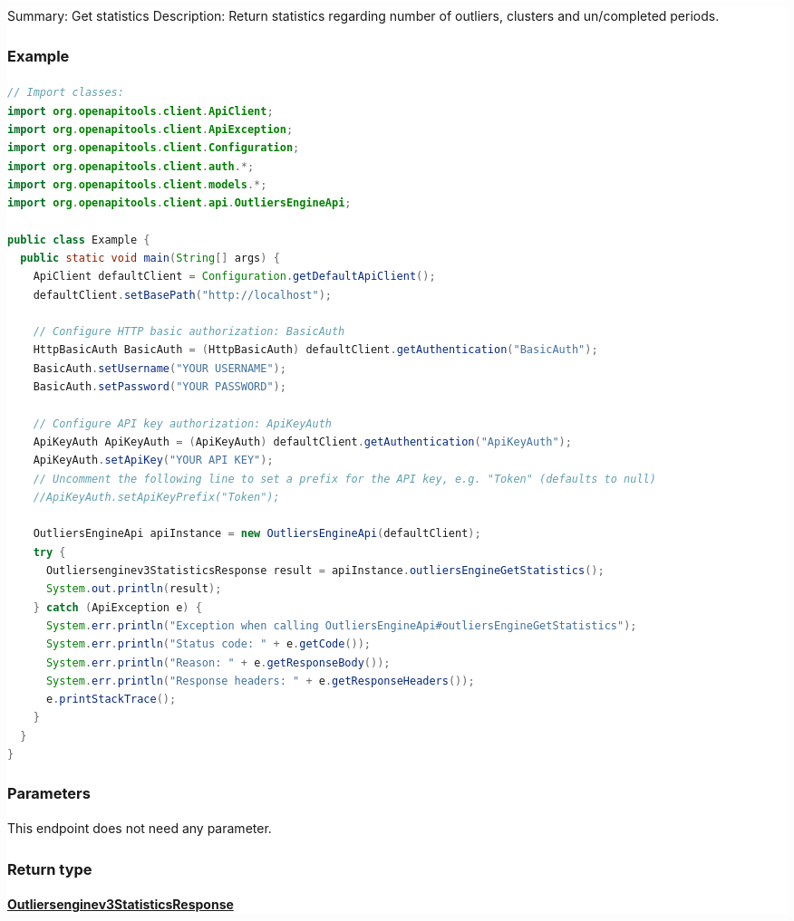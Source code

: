 Summary: Get statistics Description: Return statistics regarding number of outliers, clusters and un/completed periods.

### Example
```java
// Import classes:
import org.openapitools.client.ApiClient;
import org.openapitools.client.ApiException;
import org.openapitools.client.Configuration;
import org.openapitools.client.auth.*;
import org.openapitools.client.models.*;
import org.openapitools.client.api.OutliersEngineApi;

public class Example {
  public static void main(String[] args) {
    ApiClient defaultClient = Configuration.getDefaultApiClient();
    defaultClient.setBasePath("http://localhost");
    
    // Configure HTTP basic authorization: BasicAuth
    HttpBasicAuth BasicAuth = (HttpBasicAuth) defaultClient.getAuthentication("BasicAuth");
    BasicAuth.setUsername("YOUR USERNAME");
    BasicAuth.setPassword("YOUR PASSWORD");

    // Configure API key authorization: ApiKeyAuth
    ApiKeyAuth ApiKeyAuth = (ApiKeyAuth) defaultClient.getAuthentication("ApiKeyAuth");
    ApiKeyAuth.setApiKey("YOUR API KEY");
    // Uncomment the following line to set a prefix for the API key, e.g. "Token" (defaults to null)
    //ApiKeyAuth.setApiKeyPrefix("Token");

    OutliersEngineApi apiInstance = new OutliersEngineApi(defaultClient);
    try {
      Outliersenginev3StatisticsResponse result = apiInstance.outliersEngineGetStatistics();
      System.out.println(result);
    } catch (ApiException e) {
      System.err.println("Exception when calling OutliersEngineApi#outliersEngineGetStatistics");
      System.err.println("Status code: " + e.getCode());
      System.err.println("Reason: " + e.getResponseBody());
      System.err.println("Response headers: " + e.getResponseHeaders());
      e.printStackTrace();
    }
  }
}
```

### Parameters
This endpoint does not need any parameter.

### Return type

[**Outliersenginev3StatisticsResponse**](Outliersenginev3StatisticsResponse.md)
